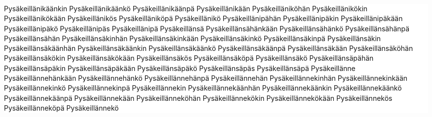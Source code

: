 Pysäkeillänikäänkin
Pysäkeillänikäänkö
Pysäkeillänikäänpä
Pysäkeillänikään
Pysäkeilläniköhän
Pysäkeillänikökin
Pysäkeillänikökään
Pysäkeillänikös
Pysäkeilläniköpä
Pysäkeillänikö
Pysäkeillänipähän
Pysäkeillänipäkin
Pysäkeillänipäkään
Pysäkeillänipäkö
Pysäkeillänipäs
Pysäkeillänipä
Pysäkeillänsä
Pysäkeillänsähänkään
Pysäkeillänsähänkö
Pysäkeillänsähänpä
Pysäkeillänsähän
Pysäkeillänsäkinhän
Pysäkeillänsäkinkään
Pysäkeillänsäkinkö
Pysäkeillänsäkinpä
Pysäkeillänsäkin
Pysäkeillänsäkäänhän
Pysäkeillänsäkäänkin
Pysäkeillänsäkäänkö
Pysäkeillänsäkäänpä
Pysäkeillänsäkään
Pysäkeillänsäköhän
Pysäkeillänsäkökin
Pysäkeillänsäkökään
Pysäkeillänsäkös
Pysäkeillänsäköpä
Pysäkeillänsäkö
Pysäkeillänsäpähän
Pysäkeillänsäpäkin
Pysäkeillänsäpäkään
Pysäkeillänsäpäkö
Pysäkeillänsäpäs
Pysäkeillänsäpä
Pysäkeillänne
Pysäkeillännehänkään
Pysäkeillännehänkö
Pysäkeillännehänpä
Pysäkeillännehän
Pysäkeillännekinhän
Pysäkeillännekinkään
Pysäkeillännekinkö
Pysäkeillännekinpä
Pysäkeillännekin
Pysäkeillännekäänhän
Pysäkeillännekäänkin
Pysäkeillännekäänkö
Pysäkeillännekäänpä
Pysäkeillännekään
Pysäkeillänneköhän
Pysäkeillännekökin
Pysäkeillännekökään
Pysäkeillännekös
Pysäkeillänneköpä
Pysäkeillännekö